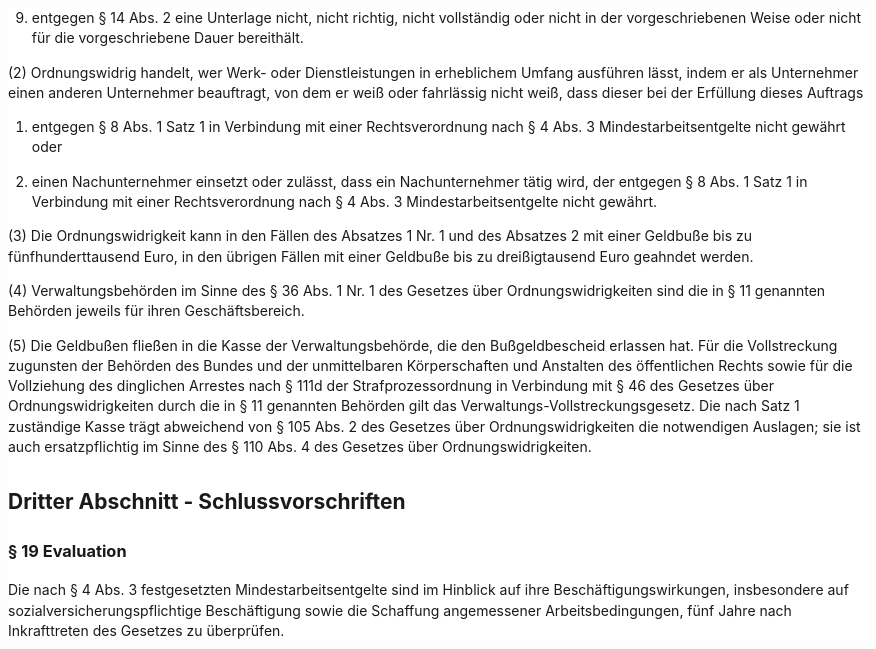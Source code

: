 
9.  entgegen § 14 Abs. 2 eine Unterlage nicht, nicht richtig, nicht
    vollständig oder nicht in der vorgeschriebenen Weise oder nicht für
    die vorgeschriebene Dauer bereithält.




(2) Ordnungswidrig handelt, wer Werk- oder Dienstleistungen in
erheblichem Umfang ausführen lässt, indem er als Unternehmer einen
anderen Unternehmer beauftragt, von dem er weiß oder fahrlässig nicht
weiß, dass dieser bei der Erfüllung dieses Auftrags

1.  entgegen § 8 Abs. 1 Satz 1 in Verbindung mit einer Rechtsverordnung
    nach § 4 Abs. 3 Mindestarbeitsentgelte nicht gewährt oder


2.  einen Nachunternehmer einsetzt oder zulässt, dass ein Nachunternehmer
    tätig wird, der entgegen § 8 Abs. 1 Satz 1 in Verbindung mit einer
    Rechtsverordnung nach § 4 Abs. 3 Mindestarbeitsentgelte nicht gewährt.




(3) Die Ordnungswidrigkeit kann in den Fällen des Absatzes 1 Nr. 1 und
des Absatzes 2 mit einer Geldbuße bis zu fünfhunderttausend Euro, in
den übrigen Fällen mit einer Geldbuße bis zu dreißigtausend Euro
geahndet werden.

(4) Verwaltungsbehörden im Sinne des § 36 Abs. 1 Nr. 1 des Gesetzes
über Ordnungswidrigkeiten sind die in § 11 genannten Behörden jeweils
für ihren Geschäftsbereich.

(5) Die Geldbußen fließen in die Kasse der Verwaltungsbehörde, die den
Bußgeldbescheid erlassen hat. Für die Vollstreckung zugunsten der
Behörden des Bundes und der unmittelbaren Körperschaften und Anstalten
des öffentlichen Rechts sowie für die Vollziehung des dinglichen
Arrestes nach § 111d der Strafprozessordnung in Verbindung mit § 46
des Gesetzes über Ordnungswidrigkeiten durch die in § 11 genannten
Behörden gilt das Verwaltungs-Vollstreckungsgesetz. Die nach Satz 1
zuständige Kasse trägt abweichend von § 105 Abs. 2 des Gesetzes über
Ordnungswidrigkeiten die notwendigen Auslagen; sie ist auch
ersatzpflichtig im Sinne des § 110 Abs. 4 des Gesetzes über
Ordnungswidrigkeiten.


## Dritter Abschnitt - Schlussvorschriften



### § 19 Evaluation

Die nach § 4 Abs. 3 festgesetzten Mindestarbeitsentgelte sind im
Hinblick auf ihre Beschäftigungswirkungen, insbesondere auf
sozialversicherungspflichtige Beschäftigung sowie die Schaffung
angemessener Arbeitsbedingungen, fünf Jahre nach Inkrafttreten des
Gesetzes zu überprüfen.

